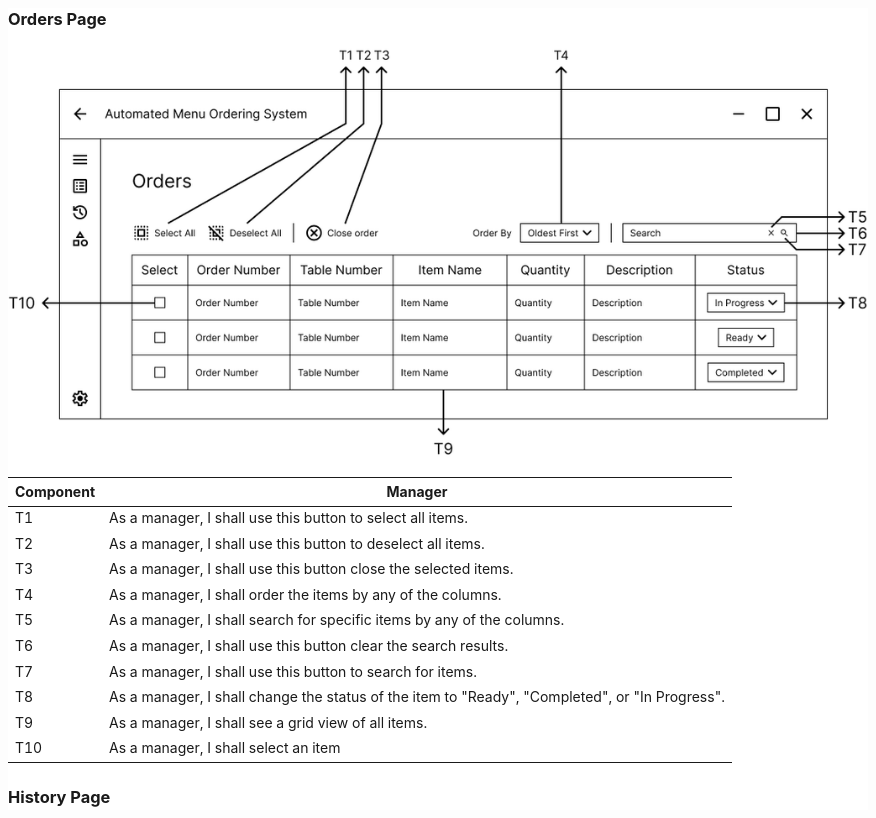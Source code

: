 ### Orders Page

![alt text](https://raw.githubusercontent.com/abdbbdii/assets/refs/heads/main/wireframes/Manager-Orders.png)

| Component | Manager                                                                                        |
| --------- | ---------------------------------------------------------------------------------------------- |
| T1        | As a manager, I shall use this button to select all items.                                     |
| T2        | As a manager, I shall use this button to deselect all items.                                   |
| T3        | As a manager, I shall use this button close the selected items.                                |
| T4        | As a manager, I shall order the items by any of the columns.                                   |
| T5        | As a manager, I shall search for specific items by any of the columns.                         |
| T6        | As a manager, I shall use this button clear the search results.                                |
| T7        | As a manager, I shall use this button to search for items.                                     |
| T8        | As a manager, I shall change the status of the item to "Ready", "Completed", or "In Progress". |
| T9        | As a manager, I shall see a grid view of all items.                                            |
| T10       | As a manager, I shall select an item                                                           |

### History Page
